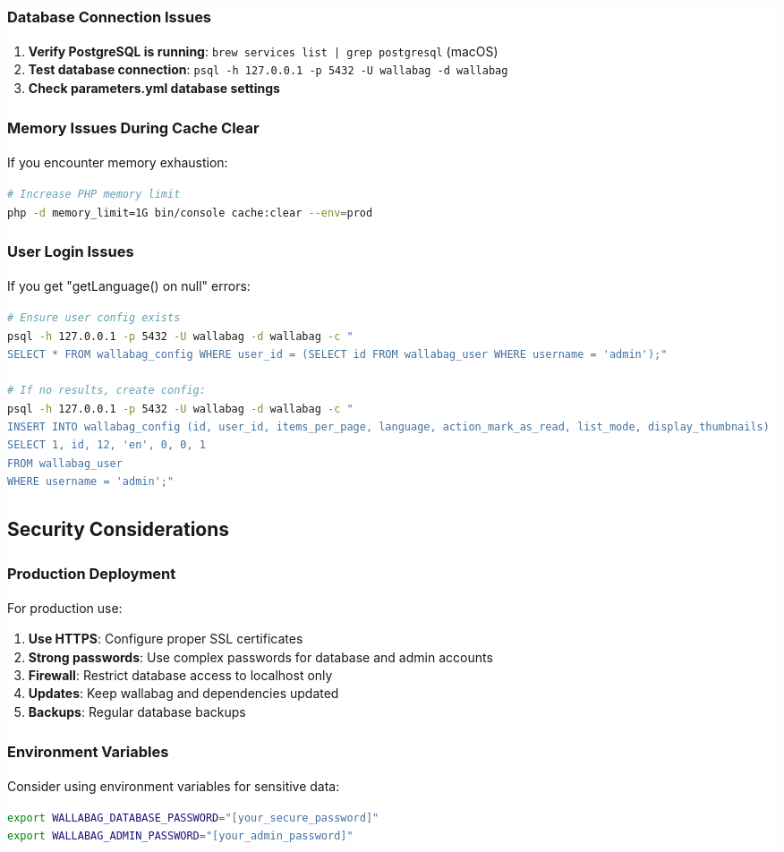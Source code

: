 ### Database Connection Issues

1. **Verify PostgreSQL is running**: `brew services list | grep postgresql` (macOS)
2. **Test database connection**: `psql -h 127.0.0.1 -p 5432 -U wallabag -d wallabag`
3. **Check parameters.yml database settings**

### Memory Issues During Cache Clear

If you encounter memory exhaustion:

```bash
# Increase PHP memory limit
php -d memory_limit=1G bin/console cache:clear --env=prod
```

### User Login Issues

If you get "getLanguage() on null" errors:

```bash
# Ensure user config exists
psql -h 127.0.0.1 -p 5432 -U wallabag -d wallabag -c "
SELECT * FROM wallabag_config WHERE user_id = (SELECT id FROM wallabag_user WHERE username = 'admin');"

# If no results, create config:
psql -h 127.0.0.1 -p 5432 -U wallabag -d wallabag -c "
INSERT INTO wallabag_config (id, user_id, items_per_page, language, action_mark_as_read, list_mode, display_thumbnails) 
SELECT 1, id, 12, 'en', 0, 0, 1
FROM wallabag_user 
WHERE username = 'admin';"
```

## Security Considerations

### Production Deployment

For production use:

1. **Use HTTPS**: Configure proper SSL certificates
2. **Strong passwords**: Use complex passwords for database and admin accounts
3. **Firewall**: Restrict database access to localhost only
4. **Updates**: Keep wallabag and dependencies updated
5. **Backups**: Regular database backups

### Environment Variables

Consider using environment variables for sensitive data:

```bash
export WALLABAG_DATABASE_PASSWORD="[your_secure_password]"
export WALLABAG_ADMIN_PASSWORD="[your_admin_password]"
```
